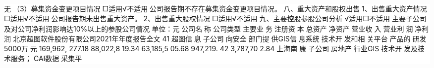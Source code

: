 无
（3）募集资金变更项目情况
□适用√不适用
公司报告期不存在募集资金变更项目情况。
八、重大资产和股权出售
1、出售重大资产情况
□适用√不适用
公司报告期未出售重大资产。
2、出售重大股权情况
□适用√不适用
九、主要控股参股公司分析
√适用□不适用
主要子公司及对公司净利润影响达10%以上的参股公司情况
单位：元
公司名
称
公司类型
主要业
务
注册资
本
总资产
净资产
营业收
入
营业利
润
净利润
北京超图软件股份有限公司2021年年度报告全文
41
超图信
息
子公司
向安全
部门提
供GIS信
息系统
技术开
发和相
关平台
产品的
研发
5000万
元
169,962,
277.18
88,022,8
19.34
63,185,5
05.68
947,219.
42
3,787,70
2.84
上海南
康
子公司
房地产
行业GIS
技术开
发及技
术服务；
CAI数据
采集平